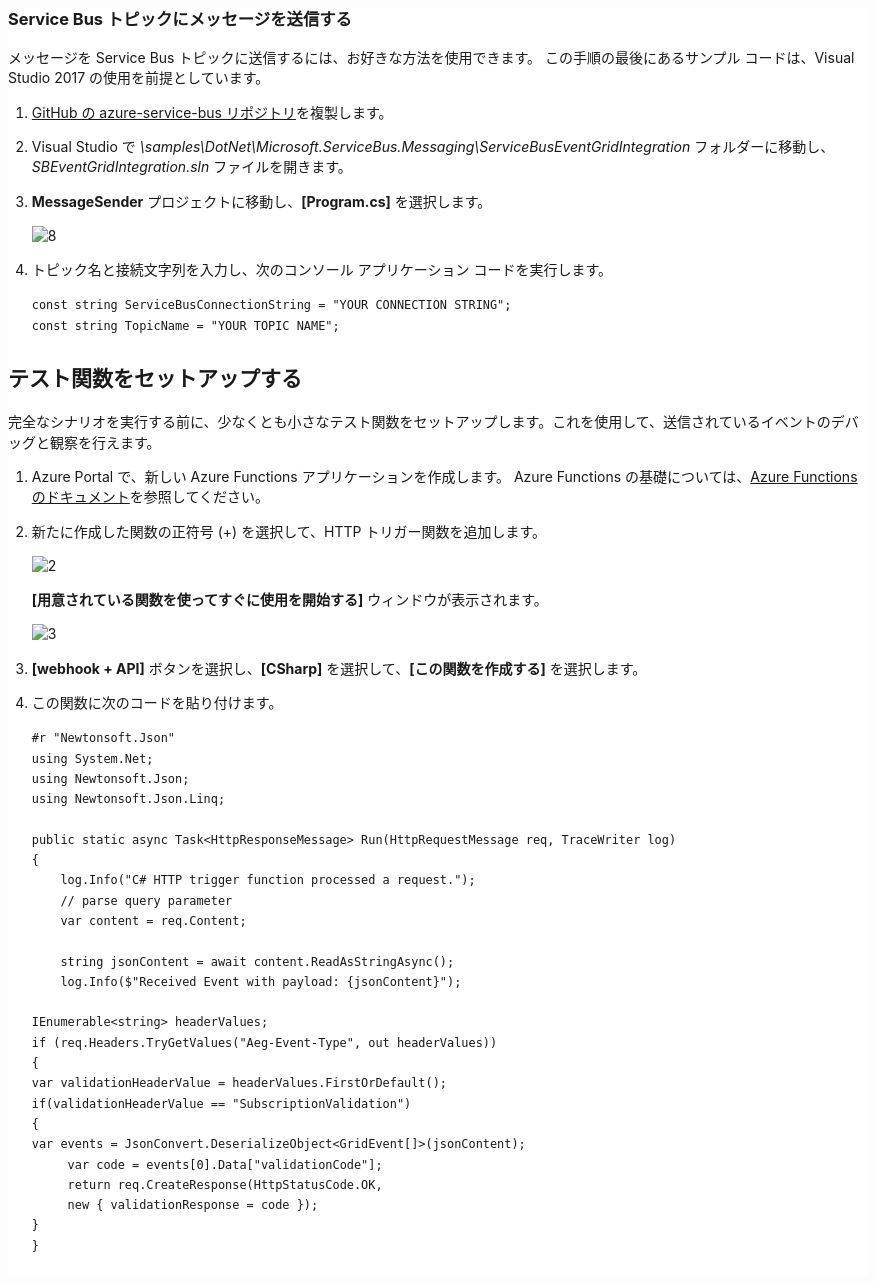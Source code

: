 ### <a name="send-a-message-to-the-service-bus-topic"></a>Service Bus トピックにメッセージを送信する

メッセージを Service Bus トピックに送信するには、お好きな方法を使用できます。 この手順の最後にあるサンプル コードは、Visual Studio 2017 の使用を前提としています。

1. [GitHub の azure-service-bus リポジトリ](https://github.com/Azure/azure-service-bus/)を複製します。

1. Visual Studio で *\samples\DotNet\Microsoft.ServiceBus.Messaging\ServiceBusEventGridIntegration* フォルダーに移動し、*SBEventGridIntegration.sln* ファイルを開きます。

1. **MessageSender** プロジェクトに移動し、**[Program.cs]** を選択します。

   ![8][]

1. トピック名と接続文字列を入力し、次のコンソール アプリケーション コードを実行します。

    ```CSharp
    const string ServiceBusConnectionString = "YOUR CONNECTION STRING";
    const string TopicName = "YOUR TOPIC NAME";
    ```

## <a name="set-up-a-test-function"></a>テスト関数をセットアップする

完全なシナリオを実行する前に、少なくとも小さなテスト関数をセットアップします。これを使用して、送信されているイベントのデバッグと観察を行えます。

1. Azure Portal で、新しい Azure Functions アプリケーションを作成します。 Azure Functions の基礎については、[Azure Functions のドキュメント](https://docs.microsoft.com/azure/azure-functions/)を参照してください。

1. 新たに作成した関数の正符号 (+) を選択して、HTTP トリガー関数を追加します。

    ![2][]
    
    **[用意されている関数を使ってすぐに使用を開始する]** ウィンドウが表示されます。

    ![3][]

1. **[webhook + API]** ボタンを選択し、**[CSharp]** を選択して、**[この関数を作成する]** を選択します。
 
1. この関数に次のコードを貼り付けます。

    ```CSharp
    #r "Newtonsoft.Json"
    using System.Net;
    using Newtonsoft.Json;
    using Newtonsoft.Json.Linq;
    
    public static async Task<HttpResponseMessage> Run(HttpRequestMessage req, TraceWriter log)
    {
        log.Info("C# HTTP trigger function processed a request.");
        // parse query parameter
        var content = req.Content;
    
        string jsonContent = await content.ReadAsStringAsync(); 
        log.Info($"Received Event with payload: {jsonContent}");
    
    IEnumerable<string> headerValues;
    if (req.Headers.TryGetValues("Aeg-Event-Type", out headerValues))
    {
    var validationHeaderValue = headerValues.FirstOrDefault();
    if(validationHeaderValue == "SubscriptionValidation")
    {
    var events = JsonConvert.DeserializeObject<GridEvent[]>(jsonContent);
         var code = events[0].Data["validationCode"];
         return req.CreateResponse(HttpStatusCode.OK,
         new { validationResponse = code });
    }
    }
    

[2]: ./media/service-bus-to-event-grid-integration-example/sbtoeventgrid2.png
[3]: ./media/service-bus-to-event-grid-integration-example/sbtoeventgrid3.png
[7]: ./media/service-bus-to-event-grid-integration-example/sbtoeventgrid7.png
[8]: ./media/service-bus-to-event-grid-integration-example/sbtoeventgrid8.png
[9]: ./media/service-bus-to-event-grid-integration-example/sbtoeventgrid9.png
[10]: ./media/service-bus-to-event-grid-integration-example/sbtoeventgrid10.png
[11]: ./media/service-bus-to-event-grid-integration-example/sbtoeventgrid11.png
[12]: ./media/service-bus-to-event-grid-integration-example/sbtoeventgrid12.png
[12-1]: ./media/service-bus-to-event-grid-integration-example/sbtoeventgrid12-1.png
[12-2]: ./media/service-bus-to-event-grid-integration-example/sbtoeventgrid12-2.png
[13]: ./media/service-bus-to-event-grid-integration-example/sbtoeventgrid13.png
[14]: ./media/service-bus-to-event-grid-integration-example/sbtoeventgrid14.png
[15]: ./media/service-bus-to-event-grid-integration-example/sbtoeventgrid15.png
[16]: ./media/service-bus-to-event-grid-integration-example/sbtoeventgrid16.png
[17]: ./media/service-bus-to-event-grid-integration-example/sbtoeventgrid17.png
[18]: ./media/service-bus-to-event-grid-integration-example/sbtoeventgrid18.png
[20]: ./media/service-bus-to-event-grid-integration-example/sbtoeventgridportal.png
[21]: ./media/service-bus-to-event-grid-integration-example/sbtoeventgridportal2.png